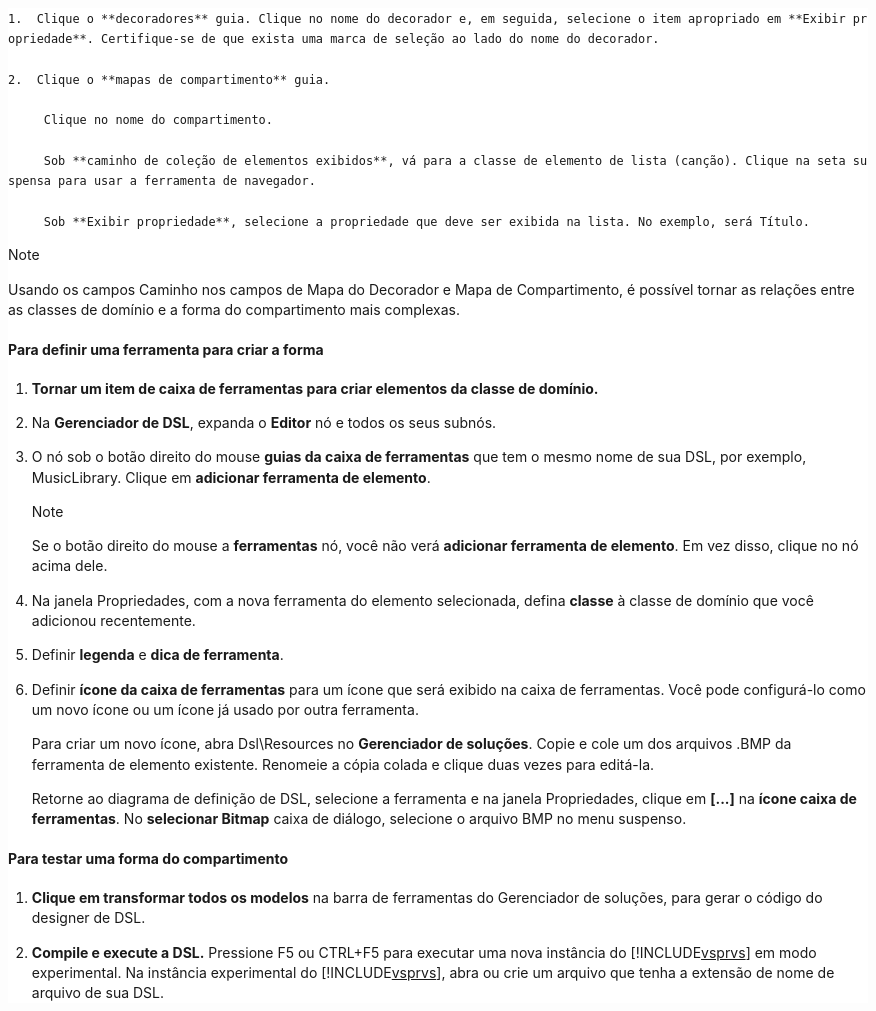     1.  Clique o **decoradores** guia. Clique no nome do decorador e, em seguida, selecione o item apropriado em **Exibir propriedade**. Certifique-se de que exista uma marca de seleção ao lado do nome do decorador.  
  
    2.  Clique o **mapas de compartimento** guia.  
  
         Clique no nome do compartimento.  
  
         Sob **caminho de coleção de elementos exibidos**, vá para a classe de elemento de lista (canção). Clique na seta suspensa para usar a ferramenta de navegador.  
  
         Sob **Exibir propriedade**, selecione a propriedade que deve ser exibida na lista. No exemplo, será Título.  
  
> [!NOTE]
>  Usando os campos Caminho nos campos de Mapa do Decorador e Mapa de Compartimento, é possível tornar as relações entre as classes de domínio e a forma do compartimento mais complexas.  
  
#### <a name="to-define-a-tool-for-creating-the-shape"></a>Para definir uma ferramenta para criar a forma  
  
1.  **Tornar um item de caixa de ferramentas para criar elementos da classe de domínio.**  
  
2.  Na **Gerenciador de DSL**, expanda o **Editor** nó e todos os seus subnós.  
  
3.  O nó sob o botão direito do mouse **guias da caixa de ferramentas** que tem o mesmo nome de sua DSL, por exemplo, MusicLibrary. Clique em **adicionar ferramenta de elemento**.  
  
    > [!NOTE]
    >  Se o botão direito do mouse a **ferramentas** nó, você não verá **adicionar ferramenta de elemento**. Em vez disso, clique no nó acima dele.  
  
4.  Na janela Propriedades, com a nova ferramenta do elemento selecionada, defina **classe** à classe de domínio que você adicionou recentemente.  
  
5.  Definir **legenda** e **dica de ferramenta**.  
  
6.  Definir **ícone da caixa de ferramentas** para um ícone que será exibido na caixa de ferramentas. Você pode configurá-lo como um novo ícone ou um ícone já usado por outra ferramenta.  
  
     Para criar um novo ícone, abra Dsl\Resources no **Gerenciador de soluções**. Copie e cole um dos arquivos .BMP da ferramenta de elemento existente. Renomeie a cópia colada e clique duas vezes para editá-la.  
  
     Retorne ao diagrama de definição de DSL, selecione a ferramenta e na janela Propriedades, clique em **[...]**  na **ícone caixa de ferramentas**. No **selecionar Bitmap** caixa de diálogo, selecione o arquivo BMP no menu suspenso.  
  
#### <a name="to-test-a-compartment-shape"></a>Para testar uma forma do compartimento  
  
1. **Clique em transformar todos os modelos** na barra de ferramentas do Gerenciador de soluções, para gerar o código do designer de DSL.  
  
2. **Compile e execute a DSL.** Pressione F5 ou CTRL+F5 para executar uma nova instância do [!INCLUDE[vsprvs](../includes/vsprvs-md.md)] em modo experimental. Na instância experimental do [!INCLUDE[vsprvs](../includes/vsprvs-md.md)], abra ou crie um arquivo que tenha a extensão de nome de arquivo de sua DSL.  
  